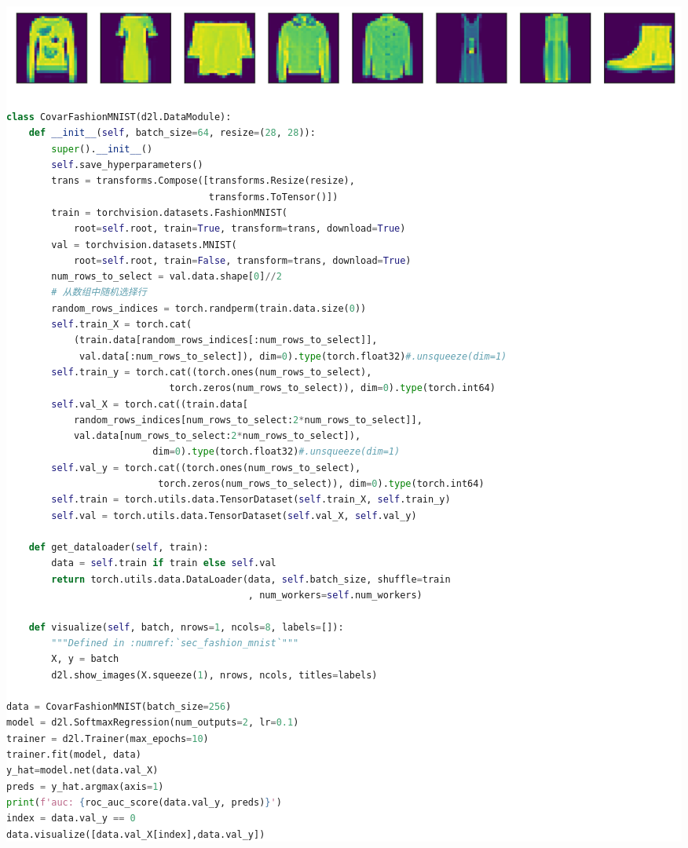 


    
![svg](4_7_7_Exercises_files/4_7_7_Exercises_7_3.svg)
    



```python
class CovarFashionMNIST(d2l.DataModule):
    def __init__(self, batch_size=64, resize=(28, 28)):
        super().__init__()
        self.save_hyperparameters()
        trans = transforms.Compose([transforms.Resize(resize),
                                    transforms.ToTensor()])
        train = torchvision.datasets.FashionMNIST(
            root=self.root, train=True, transform=trans, download=True)
        val = torchvision.datasets.MNIST(
            root=self.root, train=False, transform=trans, download=True)
        num_rows_to_select = val.data.shape[0]//2
        # 从数组中随机选择行
        random_rows_indices = torch.randperm(train.data.size(0))
        self.train_X = torch.cat(
            (train.data[random_rows_indices[:num_rows_to_select]],
             val.data[:num_rows_to_select]), dim=0).type(torch.float32)#.unsqueeze(dim=1)
        self.train_y = torch.cat((torch.ones(num_rows_to_select),
                             torch.zeros(num_rows_to_select)), dim=0).type(torch.int64)
        self.val_X = torch.cat((train.data[
            random_rows_indices[num_rows_to_select:2*num_rows_to_select]],
            val.data[num_rows_to_select:2*num_rows_to_select]),
                          dim=0).type(torch.float32)#.unsqueeze(dim=1)
        self.val_y = torch.cat((torch.ones(num_rows_to_select),
                           torch.zeros(num_rows_to_select)), dim=0).type(torch.int64)
        self.train = torch.utils.data.TensorDataset(self.train_X, self.train_y)
        self.val = torch.utils.data.TensorDataset(self.val_X, self.val_y)
        
    def get_dataloader(self, train):
        data = self.train if train else self.val
        return torch.utils.data.DataLoader(data, self.batch_size, shuffle=train
                                           , num_workers=self.num_workers)
    
    def visualize(self, batch, nrows=1, ncols=8, labels=[]):
        """Defined in :numref:`sec_fashion_mnist`"""
        X, y = batch
        d2l.show_images(X.squeeze(1), nrows, ncols, titles=labels)
        
data = CovarFashionMNIST(batch_size=256)
model = d2l.SoftmaxRegression(num_outputs=2, lr=0.1)
trainer = d2l.Trainer(max_epochs=10)
trainer.fit(model, data)
y_hat=model.net(data.val_X)
preds = y_hat.argmax(axis=1)
print(f'auc: {roc_auc_score(data.val_y, preds)}')
index = data.val_y == 0
data.visualize([data.val_X[index],data.val_y])
```
